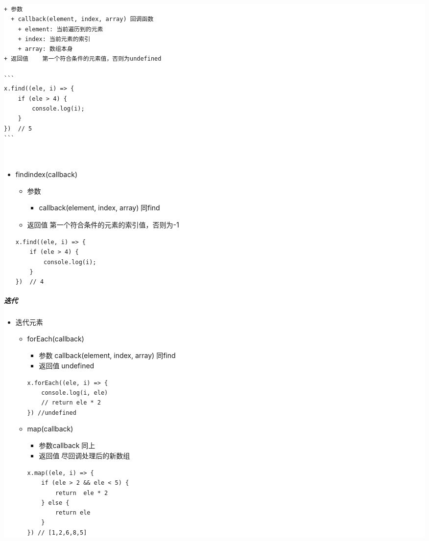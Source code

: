     + 参数
      + callback(element, index, array) 回调函数
        + element: 当前遍历到的元素
        + index: 当前元素的索引
        + array: 数组本身
    + 返回值    第一个符合条件的元素值，否则为undefined

    ```
    x.find((ele, i) => {
        if (ele > 4) {
            console.log(i);
        }
    })  // 5
    ```

    ​

  + findindex(callback)

    + 参数  
      + callback(element, index, array)  同find

    + 返回值    第一个符合条件的元素的索引值，否则为-1

    ```
    x.find((ele, i) => {
        if (ele > 4) {
            console.log(i);
        }
    })  // 4
    ```


##### 迭代

+ 迭代元素
  + forEach(callback)

    + 参数  callback(element, index, array)  同find 
    + 返回值    undefined

    ```
    x.forEach((ele, i) => {
        console.log(i, ele)
        // return ele * 2
    }) //undefined
    ```

  + map(callback)

    + 参数callback  同上
    + 返回值   尽回调处理后的新数组

    ```
    x.map((ele, i) => {
        if (ele > 2 && ele < 5) {
            return  ele * 2
        } else {
            return ele
        }
    }) // [1,2,6,8,5]
    ```
